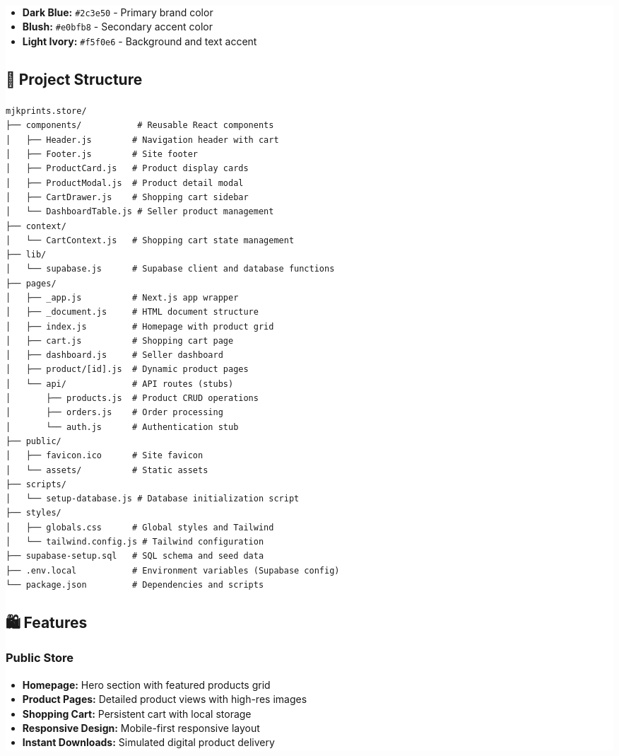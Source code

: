 - **Dark Blue:** `#2c3e50` - Primary brand color
- **Blush:** `#e0bfb8` - Secondary accent color  
- **Light Ivory:** `#f5f0e6` - Background and text accent

## 📁 Project Structure

```
mjkprints.store/
├── components/           # Reusable React components
│   ├── Header.js        # Navigation header with cart
│   ├── Footer.js        # Site footer
│   ├── ProductCard.js   # Product display cards
│   ├── ProductModal.js  # Product detail modal
│   ├── CartDrawer.js    # Shopping cart sidebar
│   └── DashboardTable.js # Seller product management
├── context/
│   └── CartContext.js   # Shopping cart state management
├── lib/
│   └── supabase.js      # Supabase client and database functions
├── pages/
│   ├── _app.js          # Next.js app wrapper
│   ├── _document.js     # HTML document structure
│   ├── index.js         # Homepage with product grid
│   ├── cart.js          # Shopping cart page
│   ├── dashboard.js     # Seller dashboard
│   ├── product/[id].js  # Dynamic product pages
│   └── api/             # API routes (stubs)
│       ├── products.js  # Product CRUD operations
│       ├── orders.js    # Order processing
│       └── auth.js      # Authentication stub
├── public/
│   ├── favicon.ico      # Site favicon
│   └── assets/          # Static assets
├── scripts/
│   └── setup-database.js # Database initialization script
├── styles/
│   ├── globals.css      # Global styles and Tailwind
│   └── tailwind.config.js # Tailwind configuration
├── supabase-setup.sql   # SQL schema and seed data
├── .env.local           # Environment variables (Supabase config)
└── package.json         # Dependencies and scripts
```

## 🛍️ Features

### Public Store
- **Homepage:** Hero section with featured products grid
- **Product Pages:** Detailed product views with high-res images
- **Shopping Cart:** Persistent cart with local storage
- **Responsive Design:** Mobile-first responsive layout
- **Instant Downloads:** Simulated digital product delivery
